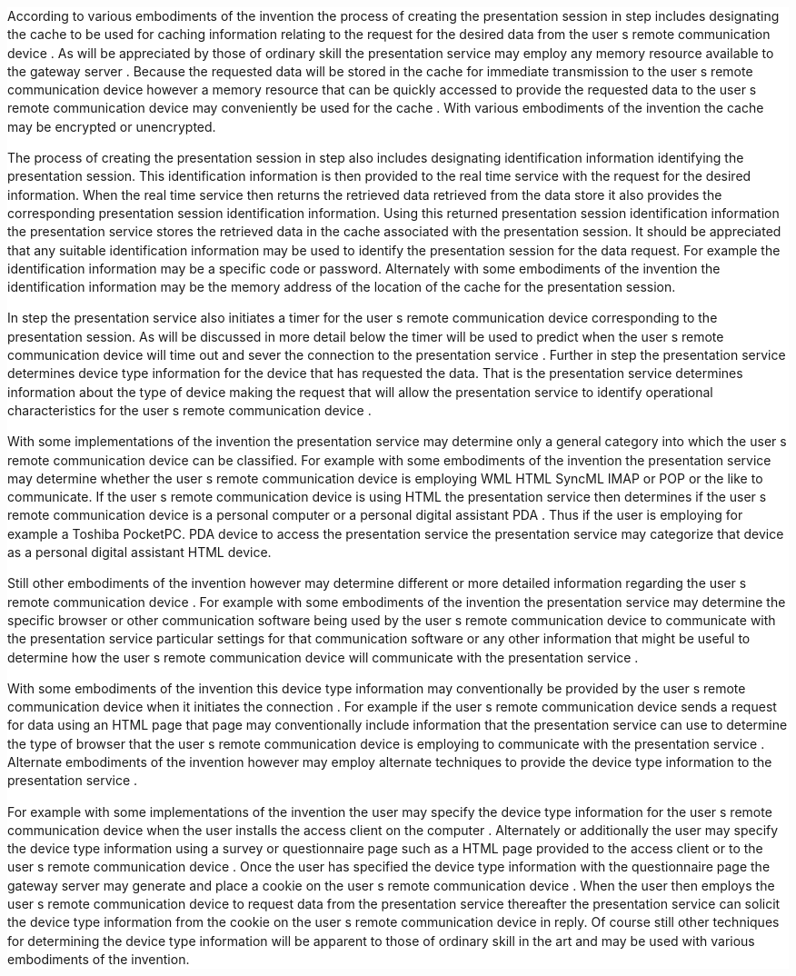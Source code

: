According to various embodiments of the invention the process of creating the presentation session in step includes designating the cache to be used for caching information relating to the request for the desired data from the user s remote communication device . As will be appreciated by those of ordinary skill the presentation service may employ any memory resource available to the gateway server . Because the requested data will be stored in the cache for immediate transmission to the user s remote communication device however a memory resource that can be quickly accessed to provide the requested data to the user s remote communication device may conveniently be used for the cache . With various embodiments of the invention the cache may be encrypted or unencrypted.

The process of creating the presentation session in step also includes designating identification information identifying the presentation session. This identification information is then provided to the real time service with the request for the desired information. When the real time service then returns the retrieved data retrieved from the data store it also provides the corresponding presentation session identification information. Using this returned presentation session identification information the presentation service stores the retrieved data in the cache associated with the presentation session. It should be appreciated that any suitable identification information may be used to identify the presentation session for the data request. For example the identification information may be a specific code or password. Alternately with some embodiments of the invention the identification information may be the memory address of the location of the cache for the presentation session.

In step the presentation service also initiates a timer for the user s remote communication device corresponding to the presentation session. As will be discussed in more detail below the timer will be used to predict when the user s remote communication device will time out and sever the connection to the presentation service . Further in step the presentation service determines device type information for the device that has requested the data. That is the presentation service determines information about the type of device making the request that will allow the presentation service to identify operational characteristics for the user s remote communication device .

With some implementations of the invention the presentation service may determine only a general category into which the user s remote communication device can be classified. For example with some embodiments of the invention the presentation service may determine whether the user s remote communication device is employing WML HTML SyncML IMAP or POP or the like to communicate. If the user s remote communication device is using HTML the presentation service then determines if the user s remote communication device is a personal computer or a personal digital assistant PDA . Thus if the user is employing for example a Toshiba PocketPC. PDA device to access the presentation service the presentation service may categorize that device as a personal digital assistant HTML device.

Still other embodiments of the invention however may determine different or more detailed information regarding the user s remote communication device . For example with some embodiments of the invention the presentation service may determine the specific browser or other communication software being used by the user s remote communication device to communicate with the presentation service particular settings for that communication software or any other information that might be useful to determine how the user s remote communication device will communicate with the presentation service .

With some embodiments of the invention this device type information may conventionally be provided by the user s remote communication device when it initiates the connection . For example if the user s remote communication device sends a request for data using an HTML page that page may conventionally include information that the presentation service can use to determine the type of browser that the user s remote communication device is employing to communicate with the presentation service . Alternate embodiments of the invention however may employ alternate techniques to provide the device type information to the presentation service .

For example with some implementations of the invention the user may specify the device type information for the user s remote communication device when the user installs the access client on the computer . Alternately or additionally the user may specify the device type information using a survey or questionnaire page such as a HTML page provided to the access client or to the user s remote communication device . Once the user has specified the device type information with the questionnaire page the gateway server may generate and place a cookie on the user s remote communication device . When the user then employs the user s remote communication device to request data from the presentation service thereafter the presentation service can solicit the device type information from the cookie on the user s remote communication device in reply. Of course still other techniques for determining the device type information will be apparent to those of ordinary skill in the art and may be used with various embodiments of the invention.
